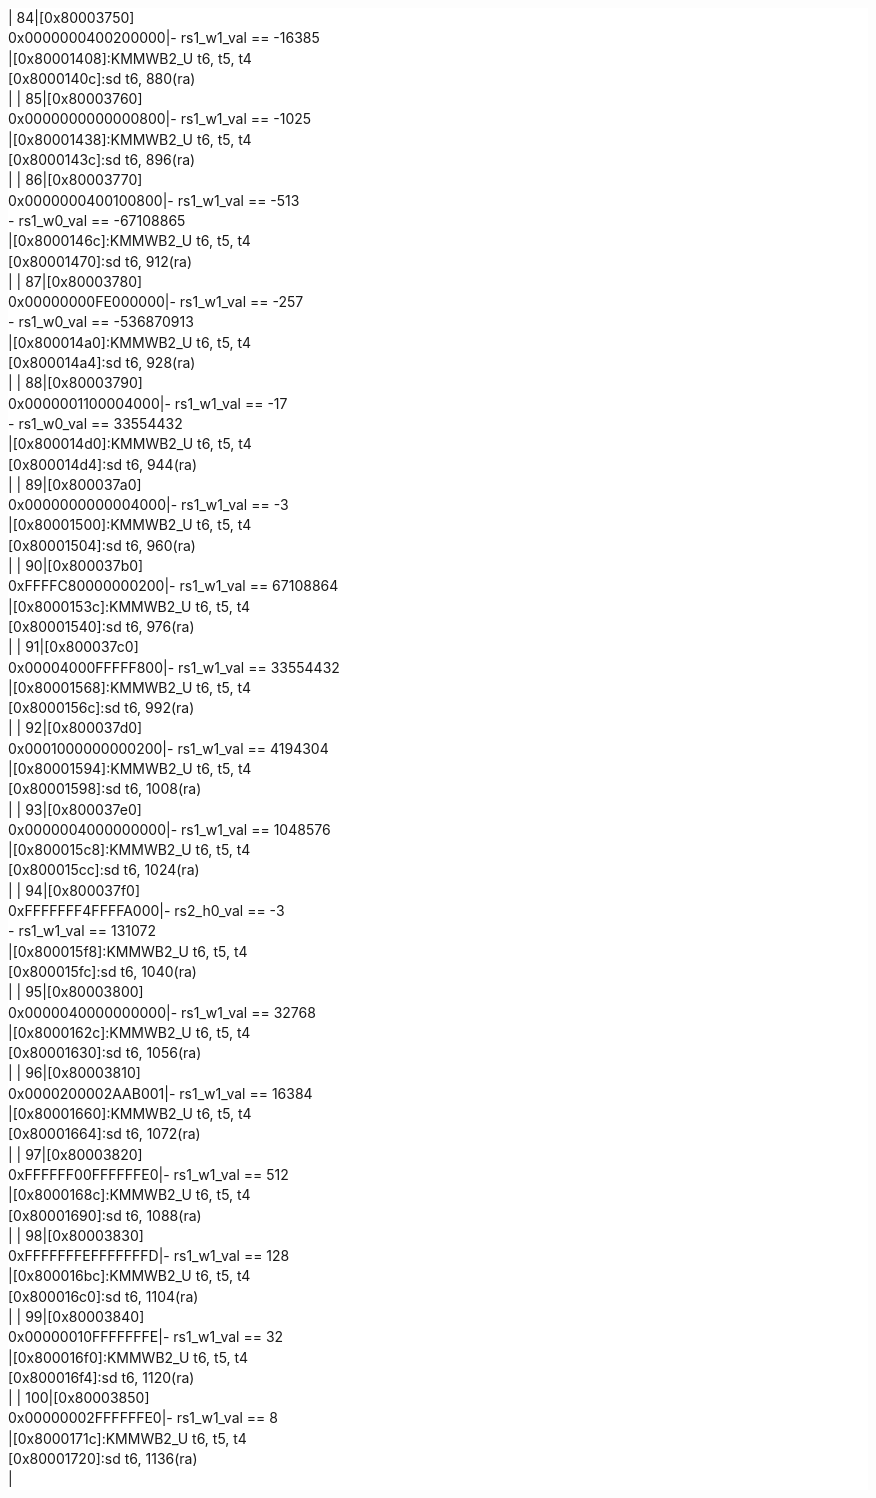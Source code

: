 |  84|[0x80003750]<br>0x0000000400200000|- rs1_w1_val == -16385<br>                                                                                                                                                                                                            |[0x80001408]:KMMWB2_U t6, t5, t4<br> [0x8000140c]:sd t6, 880(ra)<br>    |
|  85|[0x80003760]<br>0x0000000000000800|- rs1_w1_val == -1025<br>                                                                                                                                                                                                             |[0x80001438]:KMMWB2_U t6, t5, t4<br> [0x8000143c]:sd t6, 896(ra)<br>    |
|  86|[0x80003770]<br>0x0000000400100800|- rs1_w1_val == -513<br> - rs1_w0_val == -67108865<br>                                                                                                                                                                                |[0x8000146c]:KMMWB2_U t6, t5, t4<br> [0x80001470]:sd t6, 912(ra)<br>    |
|  87|[0x80003780]<br>0x00000000FE000000|- rs1_w1_val == -257<br> - rs1_w0_val == -536870913<br>                                                                                                                                                                               |[0x800014a0]:KMMWB2_U t6, t5, t4<br> [0x800014a4]:sd t6, 928(ra)<br>    |
|  88|[0x80003790]<br>0x0000001100004000|- rs1_w1_val == -17<br> - rs1_w0_val == 33554432<br>                                                                                                                                                                                  |[0x800014d0]:KMMWB2_U t6, t5, t4<br> [0x800014d4]:sd t6, 944(ra)<br>    |
|  89|[0x800037a0]<br>0x0000000000004000|- rs1_w1_val == -3<br>                                                                                                                                                                                                                |[0x80001500]:KMMWB2_U t6, t5, t4<br> [0x80001504]:sd t6, 960(ra)<br>    |
|  90|[0x800037b0]<br>0xFFFFC80000000200|- rs1_w1_val == 67108864<br>                                                                                                                                                                                                          |[0x8000153c]:KMMWB2_U t6, t5, t4<br> [0x80001540]:sd t6, 976(ra)<br>    |
|  91|[0x800037c0]<br>0x00004000FFFFF800|- rs1_w1_val == 33554432<br>                                                                                                                                                                                                          |[0x80001568]:KMMWB2_U t6, t5, t4<br> [0x8000156c]:sd t6, 992(ra)<br>    |
|  92|[0x800037d0]<br>0x0001000000000200|- rs1_w1_val == 4194304<br>                                                                                                                                                                                                           |[0x80001594]:KMMWB2_U t6, t5, t4<br> [0x80001598]:sd t6, 1008(ra)<br>   |
|  93|[0x800037e0]<br>0x0000004000000000|- rs1_w1_val == 1048576<br>                                                                                                                                                                                                           |[0x800015c8]:KMMWB2_U t6, t5, t4<br> [0x800015cc]:sd t6, 1024(ra)<br>   |
|  94|[0x800037f0]<br>0xFFFFFFF4FFFFA000|- rs2_h0_val == -3<br> - rs1_w1_val == 131072<br>                                                                                                                                                                                     |[0x800015f8]:KMMWB2_U t6, t5, t4<br> [0x800015fc]:sd t6, 1040(ra)<br>   |
|  95|[0x80003800]<br>0x0000040000000000|- rs1_w1_val == 32768<br>                                                                                                                                                                                                             |[0x8000162c]:KMMWB2_U t6, t5, t4<br> [0x80001630]:sd t6, 1056(ra)<br>   |
|  96|[0x80003810]<br>0x0000200002AAB001|- rs1_w1_val == 16384<br>                                                                                                                                                                                                             |[0x80001660]:KMMWB2_U t6, t5, t4<br> [0x80001664]:sd t6, 1072(ra)<br>   |
|  97|[0x80003820]<br>0xFFFFFF00FFFFFFE0|- rs1_w1_val == 512<br>                                                                                                                                                                                                               |[0x8000168c]:KMMWB2_U t6, t5, t4<br> [0x80001690]:sd t6, 1088(ra)<br>   |
|  98|[0x80003830]<br>0xFFFFFFFEFFFFFFFD|- rs1_w1_val == 128<br>                                                                                                                                                                                                               |[0x800016bc]:KMMWB2_U t6, t5, t4<br> [0x800016c0]:sd t6, 1104(ra)<br>   |
|  99|[0x80003840]<br>0x00000010FFFFFFFE|- rs1_w1_val == 32<br>                                                                                                                                                                                                                |[0x800016f0]:KMMWB2_U t6, t5, t4<br> [0x800016f4]:sd t6, 1120(ra)<br>   |
| 100|[0x80003850]<br>0x00000002FFFFFFE0|- rs1_w1_val == 8<br>                                                                                                                                                                                                                 |[0x8000171c]:KMMWB2_U t6, t5, t4<br> [0x80001720]:sd t6, 1136(ra)<br>   |